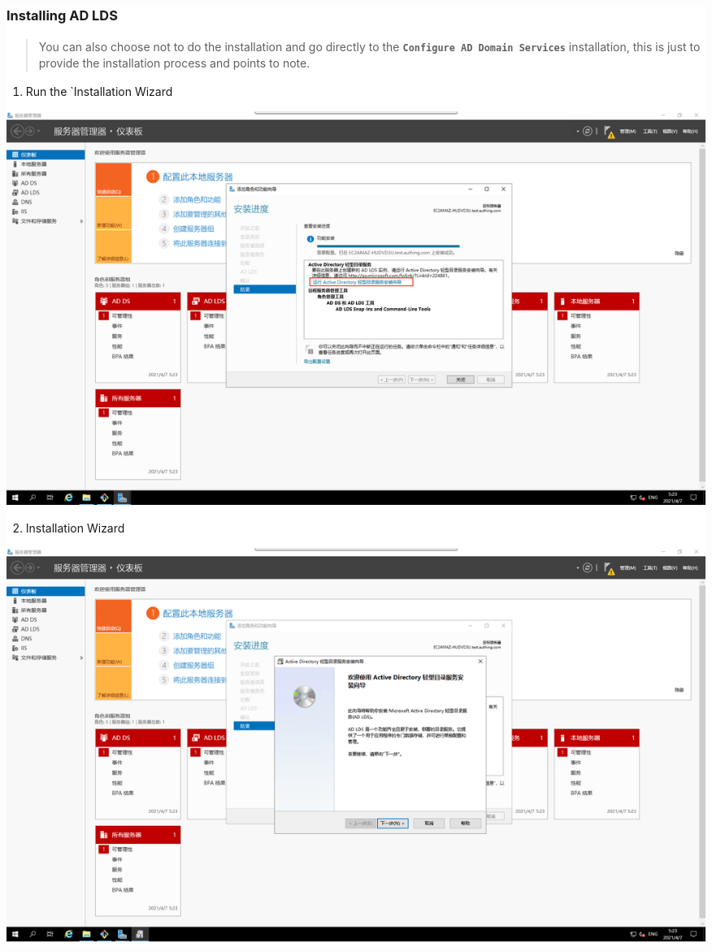 ### Installing **AD LDS**

> You can also choose not to do the installation and go directly to the **`Configure AD Domain Services`** installation, this is just to provide the installation process and points to note.

1. Run the `Installation Wizard

<img src="./images/10.运行安装向导.png" class="md-img-padding" />

2. Installation Wizard

<img src="./images/11.安装向导.png" class="md-img-padding" />
